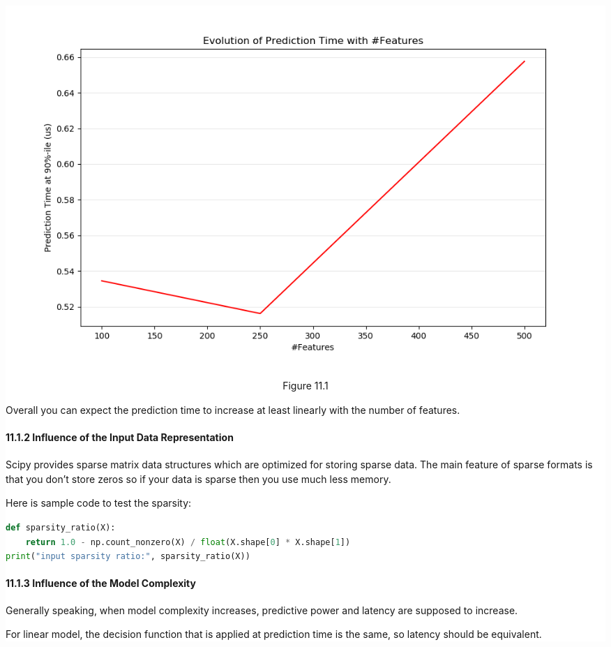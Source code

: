  <div align=center> <img src="image/Compute1.png"><br>
 
 Figure 11.1 </div>

Overall you can expect the prediction time to increase at least linearly with the number of features.

#### 11.1.2 Influence of the Input Data Representation  

Scipy provides sparse matrix data structures which are optimized for storing sparse data. The main feature of sparse formats is that you don’t store zeros so if your data is sparse then you use much less memory.

Here is sample code to test the sparsity:

```python
def sparsity_ratio(X):
    return 1.0 - np.count_nonzero(X) / float(X.shape[0] * X.shape[1])
print("input sparsity ratio:", sparsity_ratio(X))
```

#### 11.1.3 Influence of the Model Complexity

Generally speaking, when model complexity increases, predictive power and latency are supposed to increase.

For linear model, the decision function that is applied at prediction time is the same, so latency should be equivalent.
